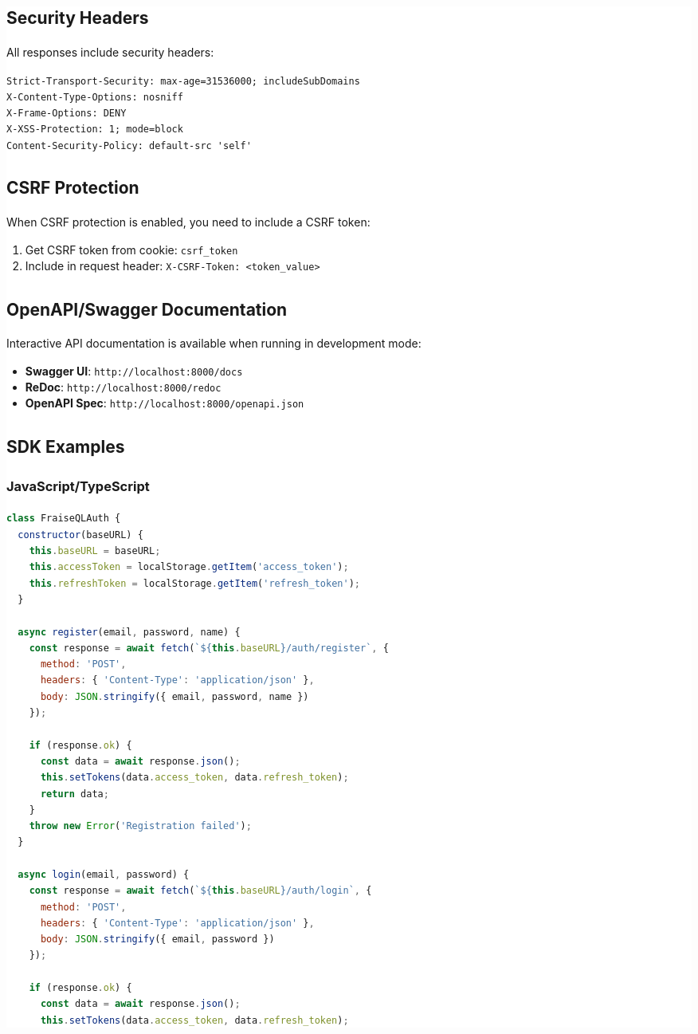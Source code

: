 ## Security Headers

All responses include security headers:

```
Strict-Transport-Security: max-age=31536000; includeSubDomains
X-Content-Type-Options: nosniff
X-Frame-Options: DENY
X-XSS-Protection: 1; mode=block
Content-Security-Policy: default-src 'self'
```

## CSRF Protection

When CSRF protection is enabled, you need to include a CSRF token:

1. Get CSRF token from cookie: `csrf_token`
2. Include in request header: `X-CSRF-Token: <token_value>`

## OpenAPI/Swagger Documentation

Interactive API documentation is available when running in development mode:

- **Swagger UI**: `http://localhost:8000/docs`
- **ReDoc**: `http://localhost:8000/redoc`
- **OpenAPI Spec**: `http://localhost:8000/openapi.json`

## SDK Examples

### JavaScript/TypeScript

```javascript
class FraiseQLAuth {
  constructor(baseURL) {
    this.baseURL = baseURL;
    this.accessToken = localStorage.getItem('access_token');
    this.refreshToken = localStorage.getItem('refresh_token');
  }

  async register(email, password, name) {
    const response = await fetch(`${this.baseURL}/auth/register`, {
      method: 'POST',
      headers: { 'Content-Type': 'application/json' },
      body: JSON.stringify({ email, password, name })
    });
    
    if (response.ok) {
      const data = await response.json();
      this.setTokens(data.access_token, data.refresh_token);
      return data;
    }
    throw new Error('Registration failed');
  }

  async login(email, password) {
    const response = await fetch(`${this.baseURL}/auth/login`, {
      method: 'POST',
      headers: { 'Content-Type': 'application/json' },
      body: JSON.stringify({ email, password })
    });
    
    if (response.ok) {
      const data = await response.json();
      this.setTokens(data.access_token, data.refresh_token);
```